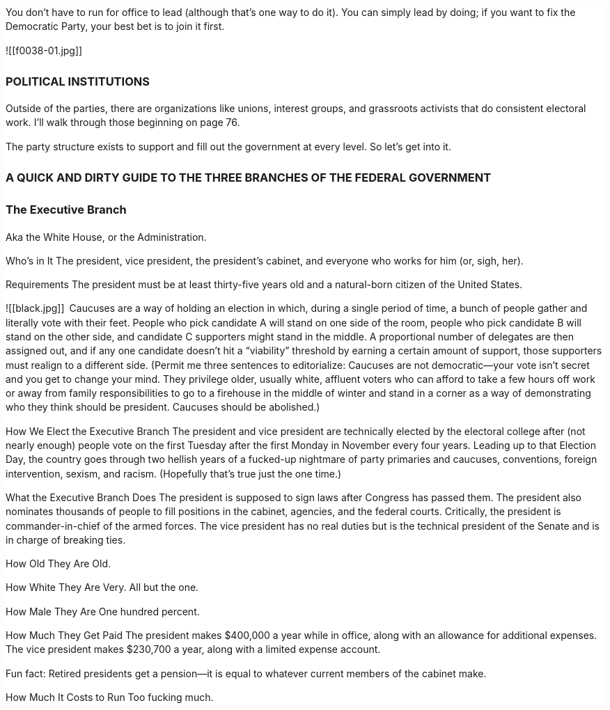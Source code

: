 You don’t have to run for office to lead (although that’s one way to do it). You can simply lead by doing; if you want to fix the Democratic Party, your best bet is to join it first.

   

![[f0038-01.jpg]]

   

### POLITICAL INSTITUTIONS

Outside of the parties, there are organizations like unions, interest groups, and grassroots activists that do consistent electoral work. I’ll walk through those beginning on page 76.

The party structure exists to support and fill out the government at every level. So let’s get into it.

### A QUICK AND DIRTY GUIDE TO THE THREE BRANCHES OF THE FEDERAL GOVERNMENT

### The Executive Branch

Aka the White House, or the Administration.

Who’s in It The president, vice president, the president’s cabinet, and everyone who works for him (or, sigh, her).

Requirements The president must be at least thirty-five years old and a natural-born citizen of the United States.

![[black.jpg]] Caucuses are a way of holding an election in which, during a single period of time, a bunch of people gather and literally vote with their feet. People who pick candidate A will stand on one side of the room, people who pick candidate B will stand on the other side, and candidate C supporters might stand in the middle. A proportional number of delegates are then assigned out, and if any one candidate doesn’t hit a “viability” threshold by earning a certain amount of support, those supporters must realign to a different side. (Permit me three sentences to editorialize: Caucuses are not democratic—your vote isn’t secret and you get to change your mind. They privilege older, usually white, affluent voters who can afford to take a few hours off work or away from family responsibilities to go to a firehouse in the middle of winter and stand in a corner as a way of demonstrating who they think should be president. Caucuses should be abolished.)

How We Elect the Executive Branch The president and vice president are technically elected by the electoral college after (not nearly enough) people vote on the first Tuesday after the first Monday in November every four years. Leading up to that Election Day, the country goes through two hellish years of a fucked-up nightmare of party primaries and caucuses, conventions, foreign intervention, sexism, and racism. (Hopefully that’s true just the one time.)

What the Executive Branch Does The president is supposed to sign laws after Congress has passed them. The president also nominates thousands of people to fill positions in the cabinet, agencies, and the federal courts. Critically, the president is commander-in-chief of the armed forces. The vice president has no real duties but is the technical president of the Senate and is in charge of breaking ties.

How Old They Are Old.

How White They Are Very. All but the one.

How Male They Are One hundred percent.

How Much They Get Paid The president makes $400,000 a year while in office, along with an allowance for additional expenses. The vice president makes $230,700 a year, along with a limited expense account.

Fun fact: Retired presidents get a pension—it is equal to whatever current members of the cabinet make.

How Much It Costs to Run Too fucking much.
